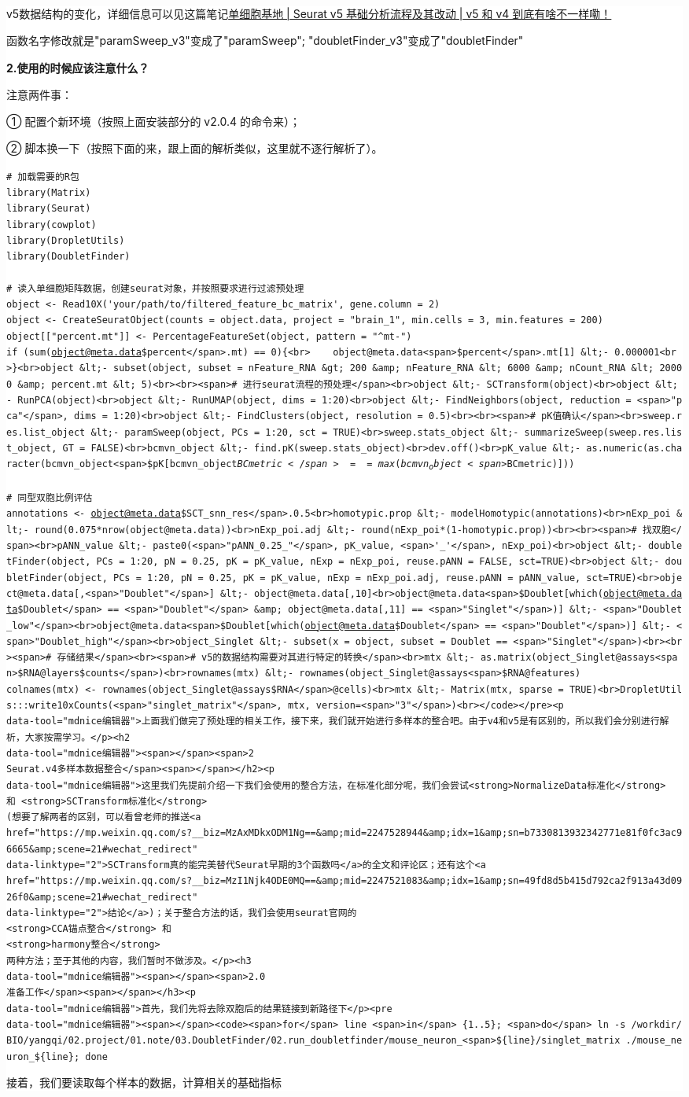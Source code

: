 v5数据结构的变化，详细信息可以见这篇笔记<a href="https://mp.weixin.qq.com/s?__biz=Mzg5NjE1NTc1OA==&amp;mid=2247486885&amp;idx=1&amp;sn=99d0f9968a9d6412b3620875fe72218e&amp;scene=21#wechat_redirect" data-linktype="2">单细胞基地 | Seurat v5 基础分析流程及其改动 | v5 和 v4 到底有啥不一样嘞！</a></p><p data-tool="mdnice编辑器">函数名字修改就是"paramSweep_v3"变成了"paramSweep"; "doubletFinder_v3"变成了"doubletFinder"</p><p data-tool="mdnice编辑器"><strong>2.使用的时候应该注意什么？</strong></p><p data-tool="mdnice编辑器">注意两件事：</p><p data-tool="mdnice编辑器">① 配置个新环境（按照上面安装部分的 v2.0.4 的命令来）；</p><p data-tool="mdnice编辑器">② 脚本换一下（按照下面的来，跟上面的解析类似，这里就不逐行解析了）。</p><pre data-tool="mdnice编辑器"><span></span><code><span># 加载需要的R包</span><br>library(Matrix)<br>library(Seurat)<br>library(cowplot)<br>library(DropletUtils)<br>library(DoubletFinder)<br><br><span># 读入单细胞矩阵数据，创建seurat对象，并按照要求进行过滤预处理</span><br>object &lt;- Read10X(<span>'your/path/to/filtered_feature_bc_matrix'</span>, gene.column = 2)<br>object &lt;- CreateSeuratObject(counts = object.data, project = <span>"brain_1"</span>, min.cells = 3, min.features = 200)<br>object[[<span>"percent.mt"</span>]] &lt;- PercentageFeatureSet(object, pattern = <span>"^mt-"</span>)<br><span>if</span> (sum(object@meta.data<span>$percent</span>.mt) == 0){<br>    object@meta.data<span>$percent</span>.mt[1] &lt;- 0.000001<br>}<br>object &lt;- subset(object, subset = nFeature_RNA &gt; 200 &amp; nFeature_RNA &lt; 6000 &amp; nCount_RNA &lt; 20000 &amp; percent.mt &lt; 5)<br><br><span># 进行seurat流程的预处理</span><br>object &lt;- SCTransform(object)<br>object &lt;- RunPCA(object)<br>object &lt;- RunUMAP(object, dims = 1:20)<br>object &lt;- FindNeighbors(object, reduction = <span>"pca"</span>, dims = 1:20)<br>object &lt;- FindClusters(object, resolution = 0.5)<br><br><span># pK值确认</span><br>sweep.res.list_object &lt;- paramSweep(object, PCs = 1:20, sct = TRUE)<br>sweep.stats_object &lt;- summarizeSweep(sweep.res.list_object, GT = FALSE)<br>bcmvn_object &lt;- find.pK(sweep.stats_object)<br>dev.off()<br>pK_value &lt;- as.numeric(as.character(bcmvn_object<span>$pK</span>[bcmvn_object<span>$BCmetric</span> == max(bcmvn_object<span>$BCmetric</span>)]))<br><br><span># 同型双胞比例评估</span><br>annotations &lt;- object@meta.data<span>$SCT_snn_res</span>.0.5<br>homotypic.prop &lt;- modelHomotypic(annotations)<br>nExp_poi &lt;- round(0.075*nrow(object@meta.data))<br>nExp_poi.adj &lt;- round(nExp_poi*(1-homotypic.prop))<br><br><span># 找双胞</span><br>pANN_value &lt;- paste0(<span>"pANN_0.25_"</span>, pK_value, <span>'_'</span>, nExp_poi)<br>object &lt;- doubletFinder(object, PCs = 1:20, pN = 0.25, pK = pK_value, nExp = nExp_poi, reuse.pANN = FALSE, sct=TRUE)<br>object &lt;- doubletFinder(object, PCs = 1:20, pN = 0.25, pK = pK_value, nExp = nExp_poi.adj, reuse.pANN = pANN_value, sct=TRUE)<br>object@meta.data[,<span>"Doublet"</span>] &lt;- object@meta.data[,10]<br>object@meta.data<span>$Doublet</span>[<span>which</span>(object@meta.data<span>$Doublet</span> == <span>"Doublet"</span> &amp; object@meta.data[,11] == <span>"Singlet"</span>)] &lt;- <span>"Doublet_low"</span><br>object@meta.data<span>$Doublet</span>[<span>which</span>(object@meta.data<span>$Doublet</span> == <span>"Doublet"</span>)] &lt;- <span>"Doublet_high"</span><br>object_Singlet &lt;- subset(x = object, subset = Doublet == <span>"Singlet"</span>)<br><br><span># 存储结果</span><br><span># v5的数据结构需要对其进行特定的转换</span><br>mtx &lt;- as.matrix(object_Singlet@assays<span>$RNA</span>@layers<span>$counts</span>)<br>rownames(mtx) &lt;- rownames(object_Singlet@assays<span>$RNA</span>@features)<br>colnames(mtx) &lt;- rownames(object_Singlet@assays<span>$RNA</span>@cells)<br>mtx &lt;- Matrix(mtx, sparse = TRUE)<br>DropletUtils:::write10xCounts(<span>"singlet_matrix"</span>, mtx, version=<span>"3"</span>)<br></code></pre><p data-tool="mdnice编辑器">上面我们做完了预处理的相关工作，接下来，我们就开始进行多样本的整合吧。由于v4和v5是有区别的，所以我们会分别进行解析，大家按需学习。</p><h2 data-tool="mdnice编辑器"><span></span><span>2 Seurat.v4多样本数据整合</span><span></span></h2><p data-tool="mdnice编辑器">这里我们先提前介绍一下我们会使用的整合方法，在标准化部分呢，我们会尝试<strong>NormalizeData标准化</strong> 和 <strong>SCTransform标准化</strong> (想要了解两者的区别，可以看曾老师的推送<a href="https://mp.weixin.qq.com/s?__biz=MzAxMDkxODM1Ng==&amp;mid=2247528944&amp;idx=1&amp;sn=b7330813932342771e81f0fc3ac96665&amp;scene=21#wechat_redirect" data-linktype="2">SCTransform真的能完美替代Seurat早期的3个函数吗</a>的全文和评论区；还有这个<a href="https://mp.weixin.qq.com/s?__biz=MzI1Njk4ODE0MQ==&amp;mid=2247521083&amp;idx=1&amp;sn=49fd8d5b415d792ca2f913a43d0926f0&amp;scene=21#wechat_redirect" data-linktype="2">结论</a>)；关于整合方法的话，我们会使用seurat官网的 <strong>CCA锚点整合</strong> 和 <strong>harmony整合</strong> 两种方法；至于其他的内容，我们暂时不做涉及。</p><h3 data-tool="mdnice编辑器"><span></span><span>2.0 准备工作</span><span></span></h3><p data-tool="mdnice编辑器">首先，我们先将去除双胞后的结果链接到新路径下</p><pre data-tool="mdnice编辑器"><span></span><code><span>for</span> line <span>in</span> {1..5}; <span>do</span> ln -s /workdir/BIO/yangqi/02.project/01.note/03.DoubletFinder/02.run_doubletfinder/mouse_neuron_<span>${line}</span>/singlet_matrix ./mouse_neuron_<span>${line}</span>; <span>done</span><br></code></pre><p data-tool="mdnice编辑器">接着，我们要读取每个样本的数据，计算相关的基础指标